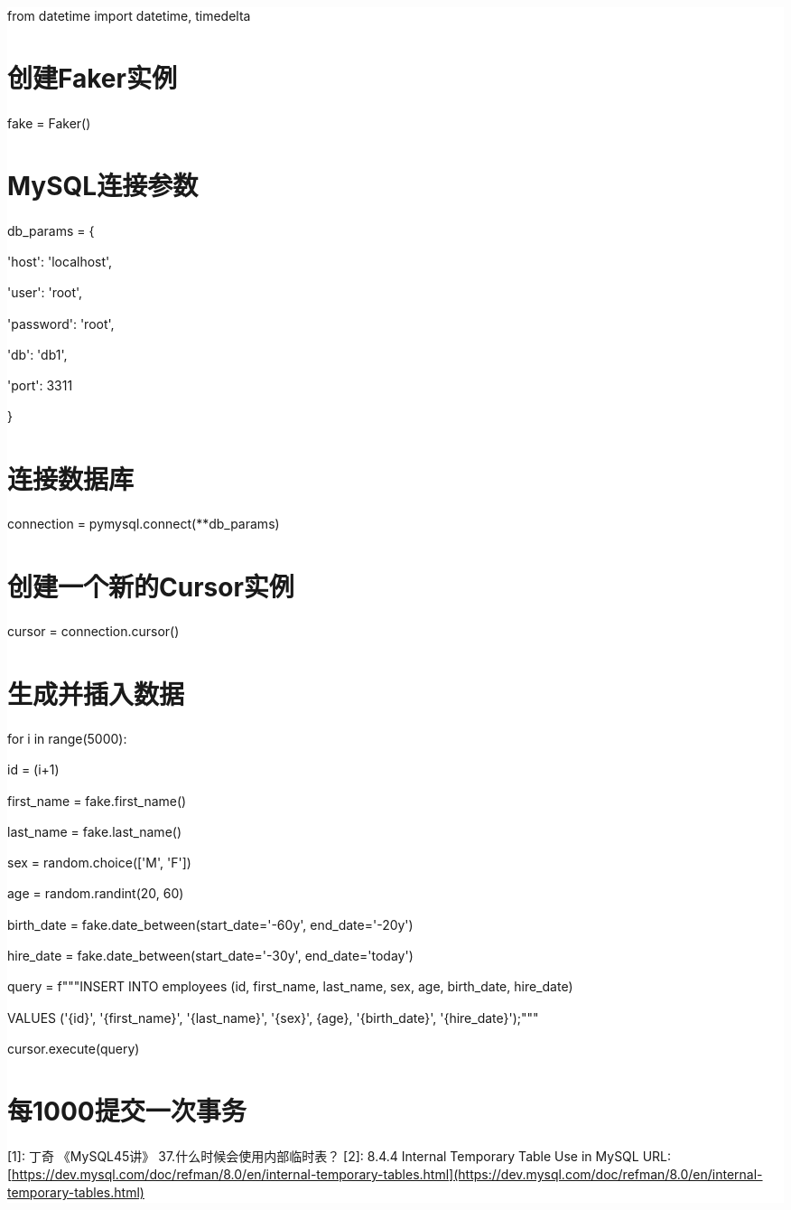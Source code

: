 from datetime import datetime, timedelta

# 创建Faker实例

fake = Faker()

# MySQL连接参数

db_params = {

'host': 'localhost',

'user': 'root',

'password': 'root',

'db': 'db1',

'port': 3311

}

# 连接数据库

connection = pymysql.connect(**db_params)

# 创建一个新的Cursor实例

cursor = connection.cursor()

# 生成并插入数据

for i in range(5000):

id = (i+1)

first_name = fake.first_name()

last_name = fake.last_name()

sex = random.choice(['M', 'F'])

age = random.randint(20, 60)

birth_date = fake.date_between(start_date='-60y', end_date='-20y')

hire_date = fake.date_between(start_date='-30y', end_date='today')

query = f"""INSERT INTO employees (id, first_name, last_name, sex, age, birth_date, hire_date)

VALUES ('{id}', '{first_name}', '{last_name}', '{sex}', {age}, '{birth_date}', '{hire_date}');"""

cursor.execute(query)

# 每1000提交一次事务


[1]: 丁奇 《MySQL45讲》 37.什么时候会使用内部临时表？
[2]: 8.4.4 Internal Temporary Table Use in MySQL URL:[https://dev.mysql.com/doc/refman/8.0/en/internal-temporary-tables.html](https://dev.mysql.com/doc/refman/8.0/en/internal-temporary-tables.html)